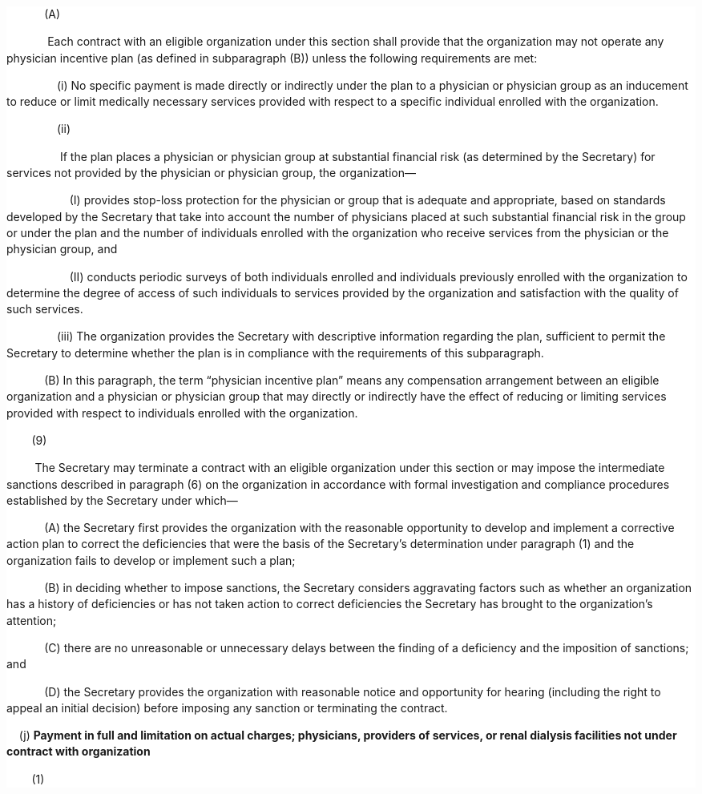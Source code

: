             (A)

             Each contract with an eligible organization under this section shall provide that the organization may not operate any physician incentive plan (as defined in subparagraph (B)) unless the following requirements are met:

                (i) No specific payment is made directly or indirectly under the plan to a physician or physician group as an inducement to reduce or limit medically necessary services provided with respect to a specific individual enrolled with the organization.

                (ii)

                 If the plan places a physician or physician group at substantial financial risk (as determined by the Secretary) for services not provided by the physician or physician group, the organization—

                    (I) provides stop-loss protection for the physician or group that is adequate and appropriate, based on standards developed by the Secretary that take into account the number of physicians placed at such substantial financial risk in the group or under the plan and the number of individuals enrolled with the organization who receive services from the physician or the physician group, and

                    (II) conducts periodic surveys of both individuals enrolled and individuals previously enrolled with the organization to determine the degree of access of such individuals to services provided by the organization and satisfaction with the quality of such services.

                (iii) The organization provides the Secretary with descriptive information regarding the plan, sufficient to permit the Secretary to determine whether the plan is in compliance with the requirements of this subparagraph.

            (B) In this paragraph, the term “physician incentive plan” means any compensation arrangement between an eligible organization and a physician or physician group that may directly or indirectly have the effect of reducing or limiting services provided with respect to individuals enrolled with the organization.

        (9)

         The Secretary may terminate a contract with an eligible organization under this section or may impose the intermediate sanctions described in paragraph (6) on the organization in accordance with formal investigation and compliance procedures established by the Secretary under which—

            (A) the Secretary first provides the organization with the reasonable opportunity to develop and implement a corrective action plan to correct the deficiencies that were the basis of the Secretary’s determination under paragraph (1) and the organization fails to develop or implement such a plan;

            (B) in deciding whether to impose sanctions, the Secretary considers aggravating factors such as whether an organization has a history of deficiencies or has not taken action to correct deficiencies the Secretary has brought to the organization’s attention;

            (C) there are no unreasonable or unnecessary delays between the finding of a deficiency and the imposition of sanctions; and

            (D) the Secretary provides the organization with reasonable notice and opportunity for hearing (including the right to appeal an initial decision) before imposing any sanction or terminating the contract.

    (j) __Payment in full and limitation on actual charges; physicians, providers of services, or renal dialysis facilities not under contract with organization__ 

        (1)
